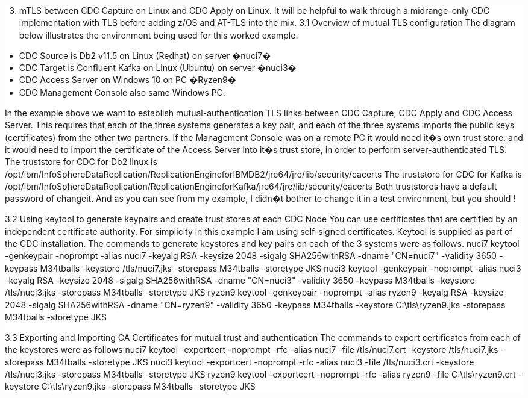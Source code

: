  




3. mTLS between CDC Capture on Linux and CDC Apply on Linux.
It will be helpful to walk through a midrange-only CDC implementation with TLS before adding z/OS and AT-TLS into the mix.
3.1 Overview of mutual TLS configuration
The diagram below illustrates the environment being used for this worked example.
* CDC Source is Db2 v11.5 on Linux (Redhat) on server �nuci7�
* CDC Target is Confluent Kafka on Linux (Ubuntu) on server �nuci3�
* CDC Access Server on Windows 10 on PC �Ryzen9�
* CDC Management Console also same Windows PC.


In the example above we want to establish mutual-authentication TLS links between CDC Capture, CDC Apply and CDC Access Server. This requires that each of the three systems generates a key pair, and each of the three systems imports the public keys (certificates) from the other two partners.
If the Management Console was on a remote PC it would need it�s own trust store, and it would need to import the certificate of the Access Server into it�s trust store, in order to perform server-authenticated TLS.
The truststore for CDC for Db2 linux is
/opt/ibm/InfoSphereDataReplication/ReplicationEngineforIBMDB2/jre64/jre/lib/security/cacerts
The truststore for CDC for Kafka is
/opt/ibm/InfoSphereDataReplication/ReplicationEngineforKafka/jre64/jre/lib/security/cacerts
Both truststores have a default password of changeit. And as you can see from my example, I didn�t bother to change it in a test environment, but you should !


3.2 Using keytool to generate keypairs and create trust stores at each CDC Node
You can use certificates that are certified by an independent certificate authority. For simplicity in this example I am using self-signed certificates. Keytool is supplied as part of the CDC installation. The commands to generate keystores and key pairs on each of the 3 systems were as follows.
nuci7
keytool -genkeypair -noprompt -alias nuci7 -keyalg RSA -keysize 2048 -sigalg SHA256withRSA -dname "CN=nuci7" -validity 3650 -keypass M34tballs -keystore /tls/nuci7.jks -storepass M34tballs -storetype JKS
nuci3
keytool -genkeypair -noprompt -alias nuci3 -keyalg RSA -keysize 2048 -sigalg SHA256withRSA -dname "CN=nuci3" -validity 3650 -keypass M34tballs -keystore /tls/nuci3.jks -storepass M34tballs -storetype JKS
ryzen9
keytool -genkeypair -noprompt -alias ryzen9 -keyalg RSA -keysize 2048 -sigalg SHA256withRSA -dname "CN=ryzen9" -validity 3650 -keypass M34tballs -keystore C:\tls\ryzen9.jks -storepass M34tballs -storetype JKS

3.3 Exporting and Importing CA Certificates for mutual trust and authentication
The commands to export certificates from each of the keystores were as follows
nuci7
keytool -exportcert -noprompt -rfc -alias nuci7 -file /tls/nuci7.crt -keystore /tls/nuci7.jks -storepass M34tballs -storetype JKS
nuci3
keytool -exportcert -noprompt -rfc -alias nuci3 -file /tls/nuci3.crt -keystore /tls/nuci3.jks -storepass M34tballs -storetype JKS
ryzen9
keytool -exportcert -noprompt -rfc -alias ryzen9 -file C:\tls\ryzen9.crt -keystore C:\tls\ryzen9.jks -storepass M34tballs -storetype JKS
